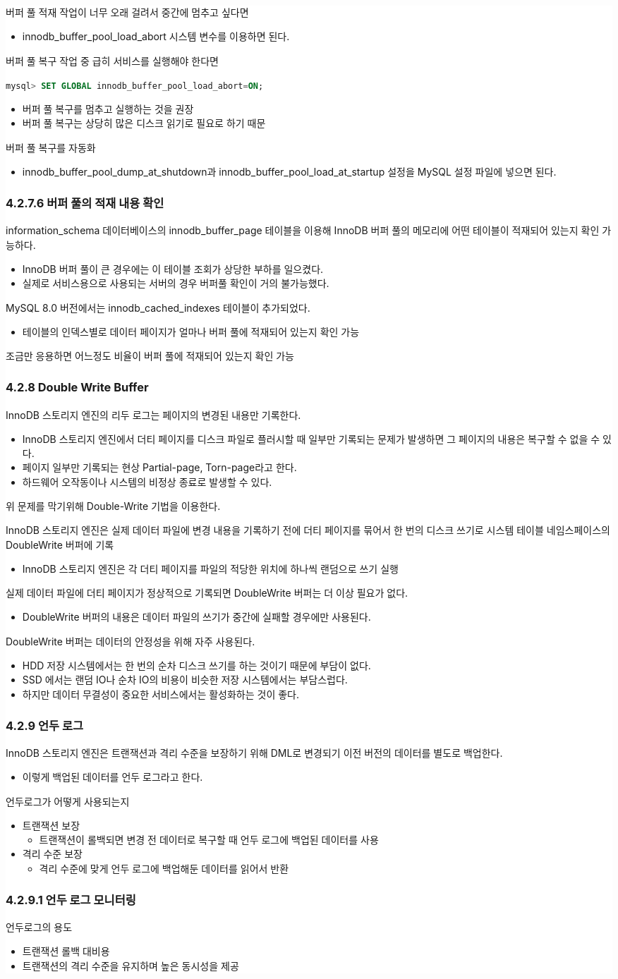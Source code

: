 버퍼 풀 적재 작업이 너무 오래 걸려서 중간에 멈추고 싶다면
* innodb_buffer_pool_load_abort 시스템 변수를 이용하면 된다. 

버퍼 풀 복구 작업 중 급히 서비스를 실행해야 한다면
~~~SQL
mysql> SET GLOBAL innodb_buffer_pool_load_abort=ON;
~~~
* 버퍼 풀 복구를 멈추고 실행하는 것을 권장
* 버퍼 풀 복구는 상당히 많은 디스크 읽기로 필요로 하기 때문

버퍼 풀 복구를 자동화
* innodb_buffer_pool_dump_at_shutdown과 innodb_buffer_pool_load_at_startup 설정을 MySQL 설정 파일에 넣으면 된다.


### 4.2.7.6 버퍼 풀의 적재 내용 확인
information_schema 데이터베이스의 innodb_buffer_page 테이블을 이용해 InnoDB 버퍼 풀의 메모리에 어떤 테이블이 적재되어 있는지 확인 가능하다.
* InnoDB 버퍼 풀이 큰 경우에는 이 테이블 조회가 상당한 부하를 일으켰다.
* 실제로 서비스용으로 사용되는 서버의 경우 버퍼풀 확인이 거의 불가능했다.

MySQL 8.0 버전에서는 innodb_cached_indexes 테이블이 추가되었다.
* 테이블의 인덱스별로 데이터 페이지가 얼마나 버퍼 풀에 적재되어 있는지 확인 가능

조금만 응용하면 어느정도 비율이 버퍼 풀에 적재되어 있는지 확인 가능


### 4.2.8 Double Write Buffer
InnoDB 스토리지 엔진의 리두 로그는 페이지의 변경된 내용만 기록한다.
* InnoDB 스토리지 엔진에서 더티 페이지를 디스크 파일로 플러시할 때 일부만 기록되는 문제가 발생하면 그 페이지의 내용은 복구할 수 없을 수 있다.
* 페이지 일부만 기록되는 현상 Partial-page, Torn-page라고 한다.
* 하드웨어 오작동이나 시스템의 비정상 종료로 발생할 수 있다.

위 문제를 막기위해 Double-Write 기법을 이용한다.

InnoDB 스토리지 엔진은 실제 데이터 파일에 변경 내용을 기록하기 전에 더티 페이지를 묶어서 한 번의 디스크 쓰기로 시스템 테이블 네임스페이스의 DoubleWrite 버퍼에 기록
* InnoDB 스토리지 엔진은 각 더티 페이지를 파일의 적당한 위치에 하나씩 랜덤으로 쓰기 실행

실제 데이터 파일에 더티 페이지가 정상적으로 기록되면 DoubleWrite 버퍼는 더 이상 필요가 없다.
* DoubleWrite 버퍼의 내용은 데이터 파일의 쓰기가 중간에 실패할 경우에만 사용된다.


DoubleWrite 버퍼는 데이터의 안정성을 위해 자주 사용된다.
* HDD 저장 시스템에서는 한 번의 순차 디스크 쓰기를 하는 것이기 때문에 부담이 없다.
* SSD 에서는 랜덤 IO나 순차 IO의 비용이 비슷한 저장 시스템에서는 부담스럽다.
* 하지만 데이터 무결성이 중요한 서비스에서는 활성화하는 것이 좋다.

### 4.2.9 언두 로그
InnoDB 스토리지 엔진은 트랜잭션과 격리 수준을 보장하기 위해 DML로 변경되기 이전 버전의 데이터를 별도로 백업한다.
* 이렇게 백업된 데이터를 언두 로그라고 한다.

언두로그가 어떻게 사용되는지
* 트랜잭션 보장
  * 트랜잭션이 롤백되면 변경 전 데이터로 복구할 때 언두 로그에 백업된 데이터를 사용
* 격리 수준 보장
  * 격리 수준에 맞게 언두 로그에 백업해둔 데이터를 읽어서 반환

### 4.2.9.1 언두 로그 모니터링
언두로그의 용도
* 트랜잭션 롤백 대비용
* 트랜잭션의 격리 수준을 유지하며 높은 동시성을 제공
